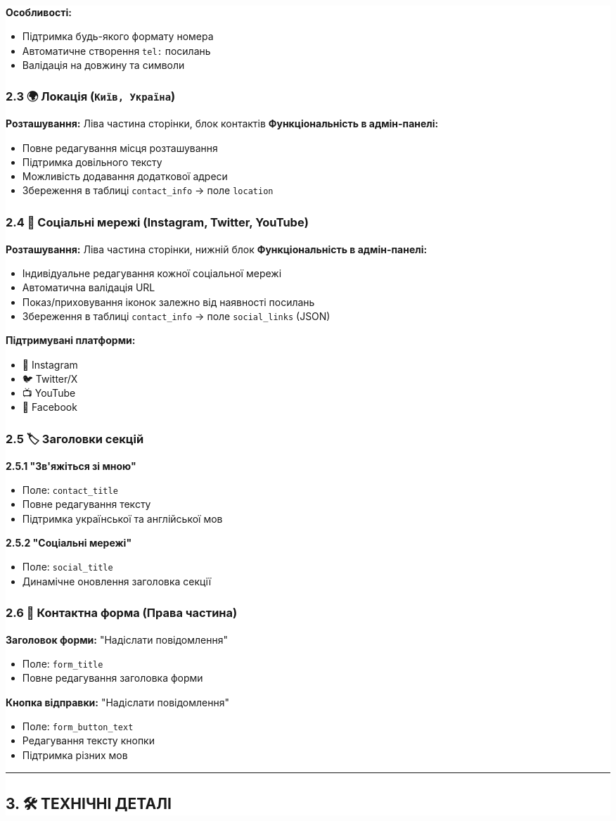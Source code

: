 **Особливості:**
- Підтримка будь-якого формату номера
- Автоматичне створення `tel:` посилань
- Валідація на довжину та символи

### 2.3 🌍 **Локація** (`Київ, Україна`)
**Розташування:** Ліва частина сторінки, блок контактів
**Функціональність в адмін-панелі:**
- Повне редагування місця розташування
- Підтримка довільного тексту
- Можливість додавання додаткової адреси
- Збереження в таблиці `contact_info` → поле `location`

### 2.4 📱 **Соціальні мережі** (Instagram, Twitter, YouTube)
**Розташування:** Ліва частина сторінки, нижній блок
**Функціональність в адмін-панелі:**
- Індивідуальне редагування кожної соціальної мережі
- Автоматична валідація URL
- Показ/приховування іконок залежно від наявності посилань
- Збереження в таблиці `contact_info` → поле `social_links` (JSON)

**Підтримувані платформи:**
- 📸 Instagram
- 🐦 Twitter/X
- 📺 YouTube
- 📘 Facebook

### 2.5 🏷️ **Заголовки секцій**
**2.5.1 "Зв'яжіться зі мною"**
- Поле: `contact_title`
- Повне редагування тексту
- Підтримка української та англійської мов

**2.5.2 "Соціальні мережі"**
- Поле: `social_title`
- Динамічне оновлення заголовка секції

### 2.6 📝 **Контактна форма** (Права частина)
**Заголовок форми:** "Надіслати повідомлення"
- Поле: `form_title`
- Повне редагування заголовка форми

**Кнопка відправки:** "Надіслати повідомлення"
- Поле: `form_button_text`
- Редагування тексту кнопки
- Підтримка різних мов

---

## 3. 🛠 ТЕХНІЧНІ ДЕТАЛІ
